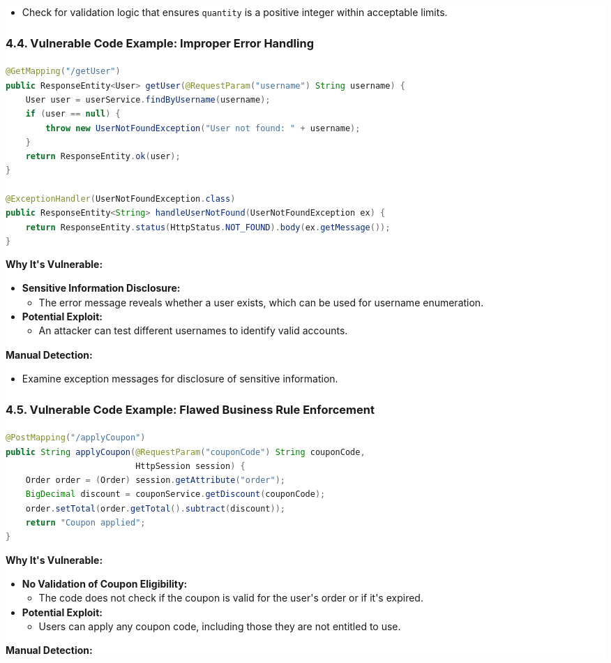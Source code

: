 - Check for validation logic that ensures `quantity` is a positive integer within acceptable limits.

### **4.4. Vulnerable Code Example: Improper Error Handling**

```java
@GetMapping("/getUser")
public ResponseEntity<User> getUser(@RequestParam("username") String username) {
    User user = userService.findByUsername(username);
    if (user == null) {
        throw new UserNotFoundException("User not found: " + username);
    }
    return ResponseEntity.ok(user);
}

@ExceptionHandler(UserNotFoundException.class)
public ResponseEntity<String> handleUserNotFound(UserNotFoundException ex) {
    return ResponseEntity.status(HttpStatus.NOT_FOUND).body(ex.getMessage());
}
```

**Why It's Vulnerable:**

- **Sensitive Information Disclosure:**
  - The error message reveals whether a user exists, which can be used for username enumeration.
- **Potential Exploit:**
  - An attacker can test different usernames to identify valid accounts.

**Manual Detection:**

- Examine exception messages for disclosure of sensitive information.

### **4.5. Vulnerable Code Example: Flawed Business Rule Enforcement**

```java
@PostMapping("/applyCoupon")
public String applyCoupon(@RequestParam("couponCode") String couponCode,
                          HttpSession session) {
    Order order = (Order) session.getAttribute("order");
    BigDecimal discount = couponService.getDiscount(couponCode);
    order.setTotal(order.getTotal().subtract(discount));
    return "Coupon applied";
}
```

**Why It's Vulnerable:**

- **No Validation of Coupon Eligibility:**
  - The code does not check if the coupon is valid for the user's order or if it's expired.
- **Potential Exploit:**
  - Users can apply any coupon code, including those they are not entitled to use.

**Manual Detection:**
